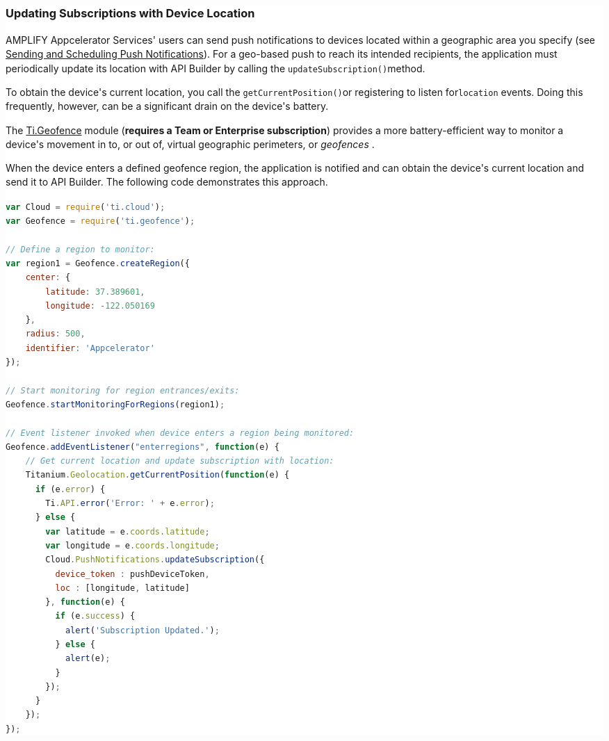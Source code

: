 ### Updating Subscriptions with Device Location

AMPLIFY Appcelerator Services' users can send push notifications to devices located within a geographic area you specify (see [Sending and Scheduling Push Notifications](#undefined)). For a geo-based push to reach its intended recipients, the application must periodically update its location with API Builder by calling the `updateSubscription()`method.

To obtain the device's current location, you call the `getCurrentPosition()`or registering to listen for`location` events. Doing this frequently, however, can be a significant drain on the device's battery.

The [Ti.Geofence](#!/api/Modules.Geofence) module (**requires a Team or Enterprise subscription**) provides a more battery-efficient way to monitor a device's movement in to, or out of, virtual geographic perimeters, or _geofences_ .

When the device enters a defined geofence region, the application is notified and can obtain the device's current location and send it to API Builder. The following code demonstrates this approach.

```javascript
var Cloud = require('ti.cloud');
var Geofence = require('ti.geofence');

// Define a region to monitor:
var region1 = Geofence.createRegion({
    center: {
        latitude: 37.389601,
        longitude: -122.050169
    },
    radius: 500,
    identifier: 'Appcelerator'
});

// Start monitoring for region entrances/exits:
Geofence.startMonitoringForRegions(region1);

// Event listener invoked when device enters a region being monitored:
Geofence.addEventListener("enterregions", function(e) {
    // Get current location and update subscription with location:
    Titanium.Geolocation.getCurrentPosition(function(e) {
      if (e.error) {
        Ti.API.error('Error: ' + e.error);
      } else {
        var latitude = e.coords.latitude;
        var longitude = e.coords.longitude;
        Cloud.PushNotifications.updateSubscription({
          device_token : pushDeviceToken,
          loc : [longitude, latitude]
        }, function(e) {
          if (e.success) {
            alert('Subscription Updated.');
          } else {
            alert(e);
          }
        });
      }
    });
});
```
